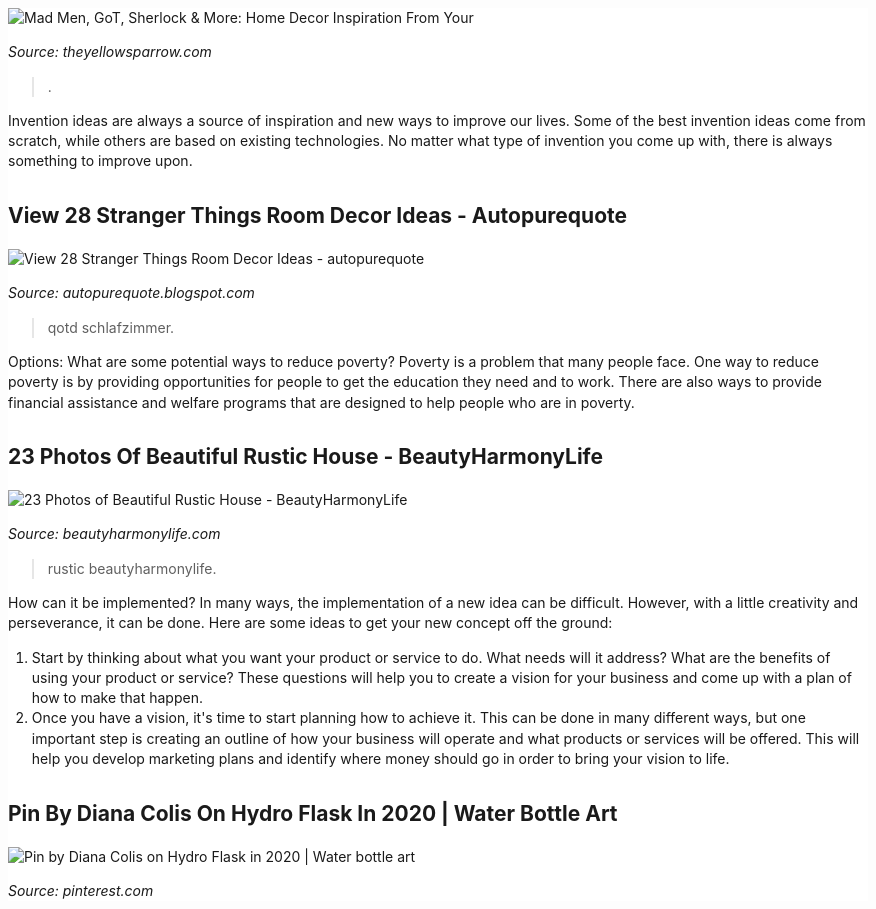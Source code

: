 <img loading=lazy src="https://www.theyellowsparrow.com/wp-content/uploads/2016/09/Stranger-Things-3.jpeg" onerror="this.onerror=null;this.src='https://tse3.mm.bing.net/th?id=OIP.4BzIyS3AFJGC2sBUsdUVhQHaFj&amp;pid=15.1';" alt="Mad Men, GoT, Sherlock &amp; More: Home Decor Inspiration From Your">

_Source: theyellowsparrow.com_

>. 

	

Invention ideas are always a source of inspiration and new ways to improve our lives. Some of the best invention ideas come from scratch, while others are based on existing technologies. No matter what type of invention you come up with, there is always something to improve upon.

    
## View 28 Stranger Things Room Decor Ideas - Autopurequote

<img loading=lazy src="https://i.pinimg.com/originals/c7/0a/86/c70a8639886246c15e6aa7695cb427d9.jpg" onerror="this.onerror=null;this.src='https://tse2.mm.bing.net/th?id=OIP.rjUX4QjA7E5I25Ya3Cc8IgHaJQ&amp;pid=15.1';" alt="View 28 Stranger Things Room Decor Ideas - autopurequote">

_Source: autopurequote.blogspot.com_

>qotd schlafzimmer. 

	

Options: What are some potential ways to reduce poverty?
Poverty is a problem that many people face. One way to reduce poverty is by providing opportunities for people to get the education they need and to work. There are also ways to provide financial assistance and welfare programs that are designed to help people who are in poverty.

    
## 23 Photos Of Beautiful Rustic House - BeautyHarmonyLife

<img loading=lazy src="https://beautyharmonylife.com/wp-content/uploads/2013/07/TACONICGR.jpg" onerror="this.onerror=null;this.src='https://tse2.mm.bing.net/th?id=OIP.w3gZOD9csaOezFIb3ULRRwHaLJ&amp;pid=15.1';" alt="23 Photos of Beautiful Rustic House - BeautyHarmonyLife">

_Source: beautyharmonylife.com_

>rustic beautyharmonylife. 

	

How can it be implemented?
In many ways, the implementation of a new idea can be difficult. However, with a little creativity and perseverance, it can be done. Here are some ideas to get your new concept off the ground: 
1. Start by thinking about what you want your product or service to do. What needs will it address? What are the benefits of using your product or service? These questions will help you to create a vision for your business and come up with a plan of how to make that happen. 
2. Once you have a vision, it's time to start planning how to achieve it. This can be done in many different ways, but one important step is creating an outline of how your business will operate and what products or services will be offered. This will help you develop marketing plans and identify where money should go in order to bring your vision to life.

    
## Pin By Diana Colis On Hydro Flask In 2020 | Water Bottle Art

<img loading=lazy src="https://i.pinimg.com/736x/5d/54/04/5d54044bc15a1eab49ac3dc4717f437a.jpg" onerror="this.onerror=null;this.src='https://tse3.mm.bing.net/th?id=OIP.RpXNvH_05ml9tdTHBnsWcgHaJ4&amp;pid=15.1';" alt="Pin by Diana Colis on Hydro Flask in 2020 | Water bottle art">

_Source: pinterest.com_
